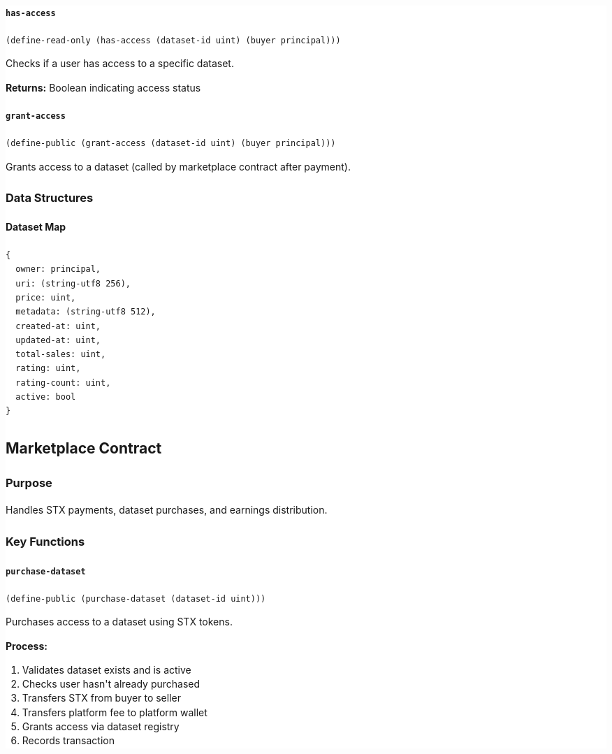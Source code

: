 #### `has-access`
```clarity
(define-read-only (has-access (dataset-id uint) (buyer principal)))
```
Checks if a user has access to a specific dataset.

**Returns:** Boolean indicating access status

#### `grant-access`
```clarity
(define-public (grant-access (dataset-id uint) (buyer principal)))
```
Grants access to a dataset (called by marketplace contract after payment).

### Data Structures

#### Dataset Map
```clarity
{
  owner: principal,
  uri: (string-utf8 256),
  price: uint,
  metadata: (string-utf8 512),
  created-at: uint,
  updated-at: uint,
  total-sales: uint,
  rating: uint,
  rating-count: uint,
  active: bool
}
```

## Marketplace Contract

### Purpose
Handles STX payments, dataset purchases, and earnings distribution.

### Key Functions

#### `purchase-dataset`
```clarity
(define-public (purchase-dataset (dataset-id uint)))
```
Purchases access to a dataset using STX tokens.

**Process:**
1. Validates dataset exists and is active
2. Checks user hasn't already purchased
3. Transfers STX from buyer to seller
4. Transfers platform fee to platform wallet
5. Grants access via dataset registry
6. Records transaction
